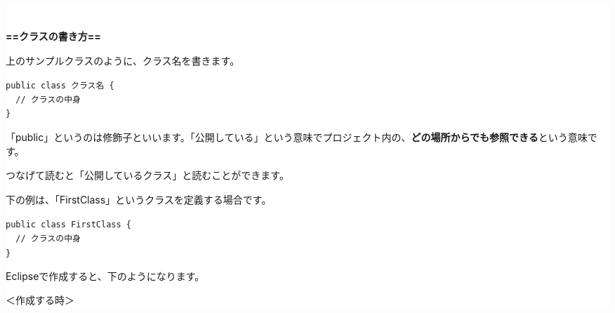 <br/>

**==クラスの書き方==**

上のサンプルクラスのように、クラス名を書きます。
```
public class クラス名 {
  // クラスの中身
}
```
「public」というのは修飾子といいます。「公開している」という意味でプロジェクト内の、**どの場所からでも参照できる**という意味です。

つなげて読むと「公開しているクラス」と読むことができます。

下の例は、「FirstClass」というクラスを定義する場合です。

```
public class FirstClass {
  // クラスの中身
}
```

Eclipseで作成すると、下のようになります。

＜作成する時＞
